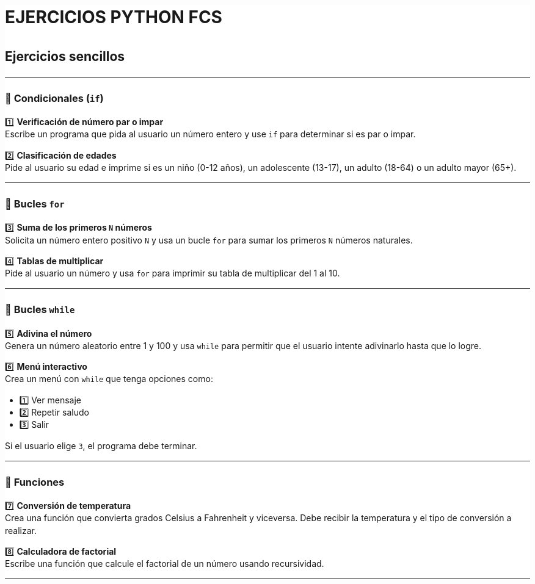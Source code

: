 # EJERCICIOS PYTHON FCS

## Ejercicios sencillos
---

### 🔹 **Condicionales (`if`)**  
1️⃣ **Verificación de número par o impar**  
   Escribe un programa que pida al usuario un número entero y use `if` para determinar si es par o impar.  

2️⃣ **Clasificación de edades**  
   Pide al usuario su edad e imprime si es un niño (0-12 años), un adolescente (13-17), un adulto (18-64) o un adulto mayor (65+).  

---

### 🔹 **Bucles `for`**  
3️⃣ **Suma de los primeros `N` números**  
   Solicita un número entero positivo `N` y usa un bucle `for` para sumar los primeros `N` números naturales.  

4️⃣ **Tablas de multiplicar**  
   Pide al usuario un número y usa `for` para imprimir su tabla de multiplicar del 1 al 10.  

---

### 🔹 **Bucles `while`**  
5️⃣ **Adivina el número**  
   Genera un número aleatorio entre 1 y 100 y usa `while` para permitir que el usuario intente adivinarlo hasta que lo logre.  

6️⃣ **Menú interactivo**  
   Crea un menú con `while` que tenga opciones como:  
   - 1️⃣ Ver mensaje  
   - 2️⃣ Repetir saludo  
   - 3️⃣ Salir  

   Si el usuario elige `3`, el programa debe terminar.  

---

### 🔹 **Funciones**  
7️⃣ **Conversión de temperatura**  
   Crea una función que convierta grados Celsius a Fahrenheit y viceversa. Debe recibir la temperatura y el tipo de conversión a realizar.  

8️⃣ **Calculadora de factorial**  
   Escribe una función que calcule el factorial de un número usando recursividad.  

---
